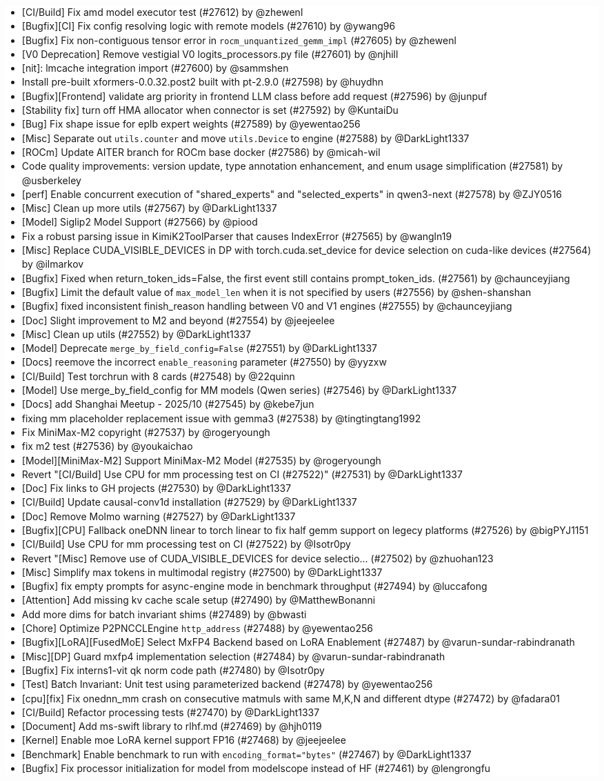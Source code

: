 * [CI/Build] Fix amd model executor test (#27612) by @zhewenl
* [Bugfix][CI] Fix config resolving logic with remote models (#27610) by @ywang96
* [Bugfix] Fix non-contiguous tensor error in `rocm_unquantized_gemm_impl` (#27605) by @zhewenl
* [V0 Deprecation] Remove vestigial V0 logits_processors.py file (#27601) by @njhill
* [nit]: lmcache integration import (#27600) by @sammshen
* Install pre-built xformers-0.0.32.post2 built with pt-2.9.0 (#27598) by @huydhn
* [Bugfix][Frontend] validate arg priority in frontend LLM class before add request (#27596) by @junpuf
* [Stability fix] turn off HMA allocator when connector is set (#27592) by @KuntaiDu
* [Bug] Fix shape issue for eplb expert weights (#27589) by @yewentao256
* [Misc] Separate out `utils.counter` and move `utils.Device` to engine (#27588) by @DarkLight1337
* [ROCm] Update AITER branch for ROCm base docker (#27586) by @micah-wil
* Code quality improvements: version update, type annotation enhancement, and enum usage simplification (#27581) by @usberkeley
* [perf] Enable concurrent execution of "shared_experts" and "selected_experts" in qwen3-next (#27578) by @ZJY0516
* [Misc] Clean up more utils (#27567) by @DarkLight1337
* [Model] Siglip2 Model Support (#27566) by @piood
* Fix a robust parsing issue in KimiK2ToolParser that causes IndexError (#27565) by @wangln19
* [Misc] Replace CUDA_VISIBLE_DEVICES in DP with torch.cuda.set_device for device selection on cuda-like devices (#27564) by @ilmarkov
* [Bugfix] Fixed when return_token_ids=False, the first event still contains prompt_token_ids. (#27561) by @chaunceyjiang
* [Bugfix] Limit the default value of `max_model_len` when it is not specified by users (#27556) by @shen-shanshan
* [Bugfix] fixed inconsistent finish_reason handling between V0 and V1 engines (#27555) by @chaunceyjiang
* [Doc] Slight improvement to M2 and beyond (#27554) by @jeejeelee
* [Misc] Clean up utils (#27552) by @DarkLight1337
* [Model] Deprecate `merge_by_field_config=False` (#27551) by @DarkLight1337
* [Docs] reemove the incorrect `enable_reasoning` parameter  (#27550) by @yyzxw
* [CI/Build] Test torchrun with 8 cards (#27548) by @22quinn
* [Model] Use merge_by_field_config for MM models (Qwen series) (#27546) by @DarkLight1337
* [Docs] add Shanghai Meetup - 2025/10 (#27545) by @kebe7jun
* fixing mm placeholder replacement issue with gemma3 (#27538) by @tingtingtang1992
* Fix MiniMax-M2 copyright (#27537) by @rogeryoungh
* fix m2 test (#27536) by @youkaichao
* [Model][MiniMax-M2] Support MiniMax-M2 Model (#27535) by @rogeryoungh
* Revert "[CI/Build] Use CPU for mm processing test on CI (#27522)" (#27531) by @DarkLight1337
* [Doc] Fix links to GH projects (#27530) by @DarkLight1337
* [CI/Build] Update causal-conv1d installation (#27529) by @DarkLight1337
* [Doc] Remove Molmo warning (#27527) by @DarkLight1337
* [Bugfix][CPU] Fallback oneDNN linear to torch linear to fix half gemm support on legecy platforms (#27526) by @bigPYJ1151
* [CI/Build] Use CPU for mm processing test on CI (#27522) by @Isotr0py
* Revert "[Misc] Remove use of CUDA_VISIBLE_DEVICES for device selectio… (#27502) by @zhuohan123
* [Misc] Simplify max tokens in multimodal registry (#27500) by @DarkLight1337
* [Bugfix] fix empty prompts for async-engine mode in benchmark throughput (#27494) by @luccafong
* [Attention] Add missing kv cache scale setup (#27490) by @MatthewBonanni
* Add more dims for batch invariant shims (#27489) by @bwasti
* [Chore] Optimize P2PNCCLEngine `http_address` (#27488) by @yewentao256
* [Bugfix][LoRA][FusedMoE] Select MxFP4 Backend based on LoRA Enablement (#27487) by @varun-sundar-rabindranath
* [Misc][DP] Guard mxfp4 implementation selection (#27484) by @varun-sundar-rabindranath
* [Bugfix] Fix interns1-vit qk norm code path (#27480) by @Isotr0py
* [Test] Batch Invariant: Unit test using parameterized backend (#27478) by @yewentao256
* [cpu][fix] Fix onednn_mm crash on consecutive matmuls with same M,K,N and different dtype (#27472) by @fadara01
* [CI/Build] Refactor processing tests (#27470) by @DarkLight1337
* [Document] Add ms-swift library to rlhf.md (#27469) by @hjh0119
* [Kernel] Enable moe LoRA kernel support FP16 (#27468) by @jeejeelee
* [Benchmark] Enable benchmark to run with `encoding_format="bytes"` (#27467) by @DarkLight1337
* [Bugfix] Fix processor initialization for model from modelscope instead of HF (#27461) by @lengrongfu
